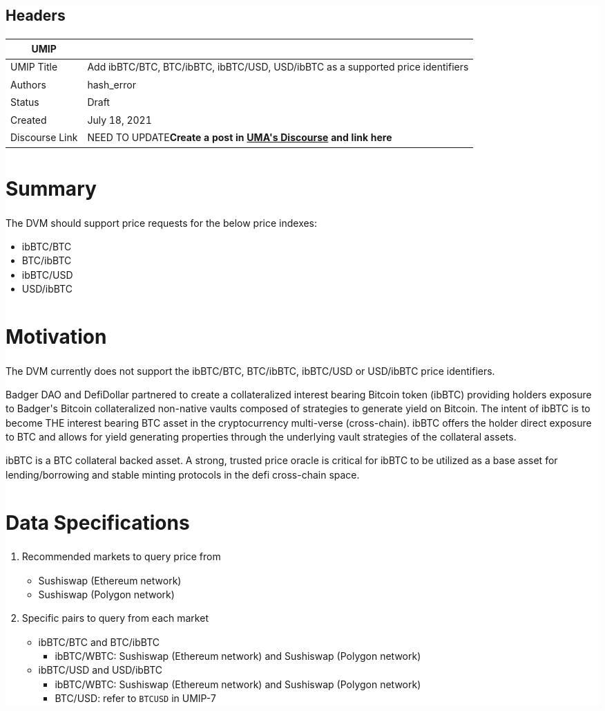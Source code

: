 ## Headers

| UMIP                |                                                               |
| ------------------- | ------------------------------------------------------------- |
| UMIP Title          | Add ibBTC/BTC, BTC/ibBTC, ibBTC/USD, USD/ibBTC as a supported price identifiers |
| Authors             | hash_error                                                      |
| Status              | Draft                                                         |
| Created             | July 18, 2021                                              |
| Discourse Link      | NEED TO UPDATE**Create a post in [UMA's Discourse](https://discourse.umaproject.org/c/umips/18) and link here**            |

# Summary 

The DVM should support price requests for the below price indexes:
- ibBTC/BTC
- BTC/ibBTC
- ibBTC/USD
- USD/ibBTC

# Motivation

The DVM currently does not support the ibBTC/BTC, BTC/ibBTC, ibBTC/USD or USD/ibBTC price identifiers.

Badger DAO and DefiDollar partnered to create a collateralized interest bearing Bitcoin token (ibBTC) providing holders exposure to Badger's Bitcoin collateralized non-native vaults composed of strategies to generate yield on Bitcoin. The intent of ibBTC is to become THE interest bearing BTC asset in the cryptocurrency multi-verse (cross-chain).  ibBTC offers the holder direct exposure to BTC and allows for yield generating properties through the underlying vault strategies of the collateral assets.

ibBTC is a BTC collateral backed asset. A strong, trusted price oracle is critical for ibBTC to be utilized as a base asset for lending/borrowing and stable minting protocols in the defi cross-chain space.

# Data Specifications

1. Recommended markets to query price from
    - Sushiswap (Ethereum network)
    - Sushiswap (Polygon network)

2. Specific pairs to query from each market
    - ibBTC/BTC and BTC/ibBTC
        - ibBTC/WBTC: Sushiswap (Ethereum network) and Sushiswap (Polygon network)
    - ibBTC/USD and USD/ibBTC
        - ibBTC/WBTC: Sushiswap (Ethereum network) and Sushiswap (Polygon network)
        - BTC/USD: refer to `BTCUSD` in UMIP-7
